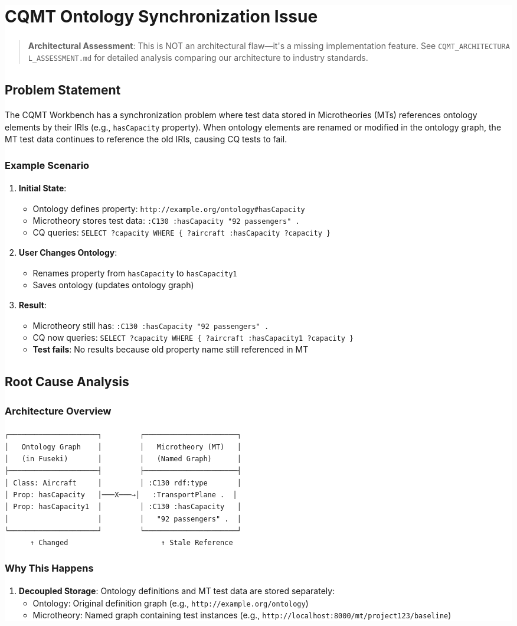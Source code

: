 # CQMT Ontology Synchronization Issue

> **Architectural Assessment**: This is NOT an architectural flaw—it's a missing implementation feature. See `CQMT_ARCHITECTURAL_ASSESSMENT.md` for detailed analysis comparing our architecture to industry standards.

## Problem Statement

The CQMT Workbench has a synchronization problem where test data stored in Microtheories (MTs) references ontology elements by their IRIs (e.g., `hasCapacity` property). When ontology elements are renamed or modified in the ontology graph, the MT test data continues to reference the old IRIs, causing CQ tests to fail.

### Example Scenario

1. **Initial State**:
   - Ontology defines property: `http://example.org/ontology#hasCapacity`
   - Microtheory stores test data: `:C130 :hasCapacity "92 passengers" .`
   - CQ queries: `SELECT ?capacity WHERE { ?aircraft :hasCapacity ?capacity }`

2. **User Changes Ontology**:
   - Renames property from `hasCapacity` to `hasCapacity1`
   - Saves ontology (updates ontology graph)

3. **Result**:
   - Microtheory still has: `:C130 :hasCapacity "92 passengers" .`
   - CQ now queries: `SELECT ?capacity WHERE { ?aircraft :hasCapacity1 ?capacity }`
   - **Test fails**: No results because old property name still referenced in MT

## Root Cause Analysis

### Architecture Overview

```
┌─────────────────────┐         ┌──────────────────────┐
│   Ontology Graph    │         │   Microtheory (MT)   │
│   (in Fuseki)       │         │   (Named Graph)      │
├─────────────────────┤         ├──────────────────────┤
│ Class: Aircraft     │         │ :C130 rdf:type       │
│ Prop: hasCapacity   │───X───→│   :TransportPlane .  │
│ Prop: hasCapacity1  │         │ :C130 :hasCapacity   │
│                     │         │   "92 passengers" .  │
└─────────────────────┘         └──────────────────────┘
      ↑ Changed                      ↑ Stale Reference
```

### Why This Happens

1. **Decoupled Storage**: Ontology definitions and MT test data are stored separately:
   - Ontology: Original definition graph (e.g., `http://example.org/ontology`)
   - Microtheory: Named graph containing test instances (e.g., `http://localhost:8000/mt/project123/baseline`)
